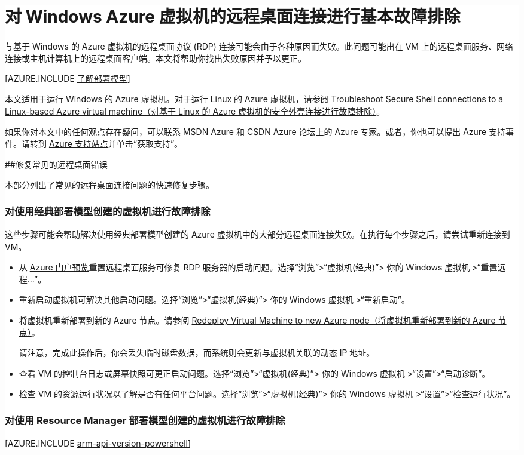<properties
	pageTitle="对 Azure VM 的远程桌面连接进行故障排除 | Azure"
	description="对 Windows VM 的远程桌面连接错误进行故障排除。获取快速缓解措施，根据错误消息获取帮助和进行详细的网络故障排除。"
	keywords="远程桌面错误,远程桌面连接错误,无法连接到 VM,远程桌面故障排除"
	services="virtual-machines-windows"
	documentationCenter=""
	authors="iainfoulds"
	manager="timlt"
	editor=""
	tags="top-support-issue,azure-service-management,azure-resource-manager"/>

<tags
	ms.service="virtual-machines-windows"
	ms.date="04/12/2016"
	wacn.date="06/13/2016"/>

# 对 Windows Azure 虚拟机的远程桌面连接进行基本故障排除

与基于 Windows 的 Azure 虚拟机的远程桌面协议 (RDP) 连接可能会由于各种原因而失败。此问题可能出在 VM 上的远程桌面服务、网络连接或主机计算机上的远程桌面客户端。本文将帮助你找出失败原因并予以更正。


[AZURE.INCLUDE [了解部署模型](../includes/learn-about-deployment-models-both-include.md)]

本文适用于运行 Windows 的 Azure 虚拟机。对于运行 Linux 的 Azure 虚拟机，请参阅 [Troubleshoot Secure Shell connections to a Linux-based Azure virtual machine（对基于 Linux 的 Azure 虚拟机的安全外壳连接进行故障排除）](/documentation/articles/virtual-machines-linux-troubleshoot-ssh-connection/)。

如果你对本文中的任何观点存在疑问，可以联系 [MSDN Azure 和 CSDN Azure 论坛](/support/forums/)上的 Azure 专家。或者，你也可以提出 Azure 支持事件。请转到 [Azure 支持站点](/support/contact/)并单击“获取支持”。

##<a id="quickfixrdp"></a>修复常见的远程桌面错误

本部分列出了常见的远程桌面连接问题的快速修复步骤。

### 对使用经典部署模型创建的虚拟机进行故障排除

这些步骤可能会帮助解决使用经典部署模型创建的 Azure 虚拟机中的大部分远程桌面连接失败。在执行每个步骤之后，请尝试重新连接到 VM。

- 从 [Azure 门户预览](https://portal.azure.cn)重置远程桌面服务可修复 RDP 服务器的启动问题。选择“浏览”>“虚拟机(经典)”> 你的 Windows 虚拟机 >“重置远程...”。

- 重新启动虚拟机可解决其他启动问题。选择“浏览”>“虚拟机(经典)”> 你的 Windows 虚拟机 >“重新启动”。

- 将虚拟机重新部署到新的 Azure 节点。请参阅 [Redeploy Virtual Machine to new Azure node（将虚拟机重新部署到新的 Azure 节点）](/documentation/articles/virtual-machines-windows-redeploy-to-new-node/)。

	请注意，完成此操作后，你会丢失临时磁盘数据，而系统则会更新与虚拟机关联的动态 IP 地址。

- 查看 VM 的控制台日志或屏幕快照可更正启动问题。选择“浏览”>“虚拟机(经典)”> 你的 Windows 虚拟机 >“设置”>“启动诊断”。


- 检查 VM 的资源运行状况以了解是否有任何平台问题。选择“浏览”>“虚拟机(经典)”> 你的 Windows 虚拟机 >“设置”>“检查运行状况”。

### 对使用 Resource Manager 部署模型创建的虚拟机进行故障排除

[AZURE.INCLUDE [arm-api-version-powershell](../includes/arm-api-version-powershell.md)]
